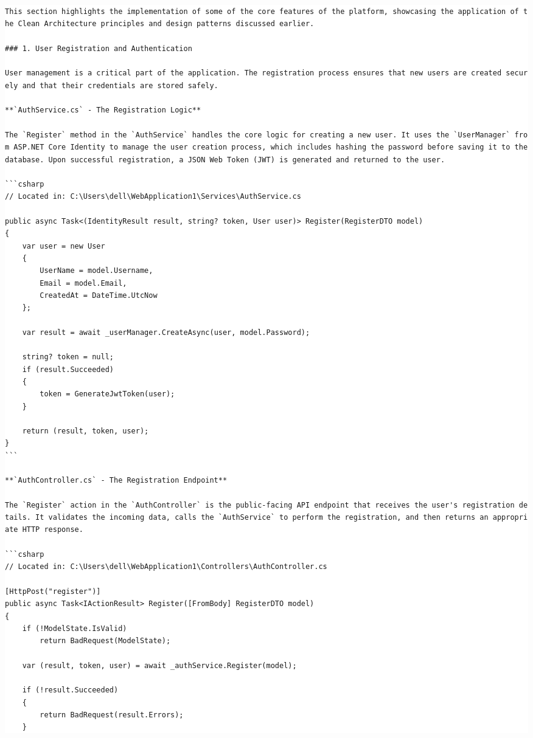     This section highlights the implementation of some of the core features of the platform, showcasing the application of the Clean Architecture principles and design patterns discussed earlier.

    ### 1. User Registration and Authentication

    User management is a critical part of the application. The registration process ensures that new users are created securely and that their credentials are stored safely.

    **`AuthService.cs` - The Registration Logic**

    The `Register` method in the `AuthService` handles the core logic for creating a new user. It uses the `UserManager` from ASP.NET Core Identity to manage the user creation process, which includes hashing the password before saving it to the database. Upon successful registration, a JSON Web Token (JWT) is generated and returned to the user.

    ```csharp
    // Located in: C:\Users\dell\WebApplication1\Services\AuthService.cs

    public async Task<(IdentityResult result, string? token, User user)> Register(RegisterDTO model)
    {
        var user = new User
        {
            UserName = model.Username,
            Email = model.Email,
            CreatedAt = DateTime.UtcNow
        };

        var result = await _userManager.CreateAsync(user, model.Password);

        string? token = null;
        if (result.Succeeded)
        {
            token = GenerateJwtToken(user);
        }

        return (result, token, user);
    }
    ```

    **`AuthController.cs` - The Registration Endpoint**

    The `Register` action in the `AuthController` is the public-facing API endpoint that receives the user's registration details. It validates the incoming data, calls the `AuthService` to perform the registration, and then returns an appropriate HTTP response.

    ```csharp
    // Located in: C:\Users\dell\WebApplication1\Controllers\AuthController.cs

    [HttpPost("register")]
    public async Task<IActionResult> Register([FromBody] RegisterDTO model)
    {
        if (!ModelState.IsValid)
            return BadRequest(ModelState);

        var (result, token, user) = await _authService.Register(model);

        if (!result.Succeeded)
        {
            return BadRequest(result.Errors);
        }
